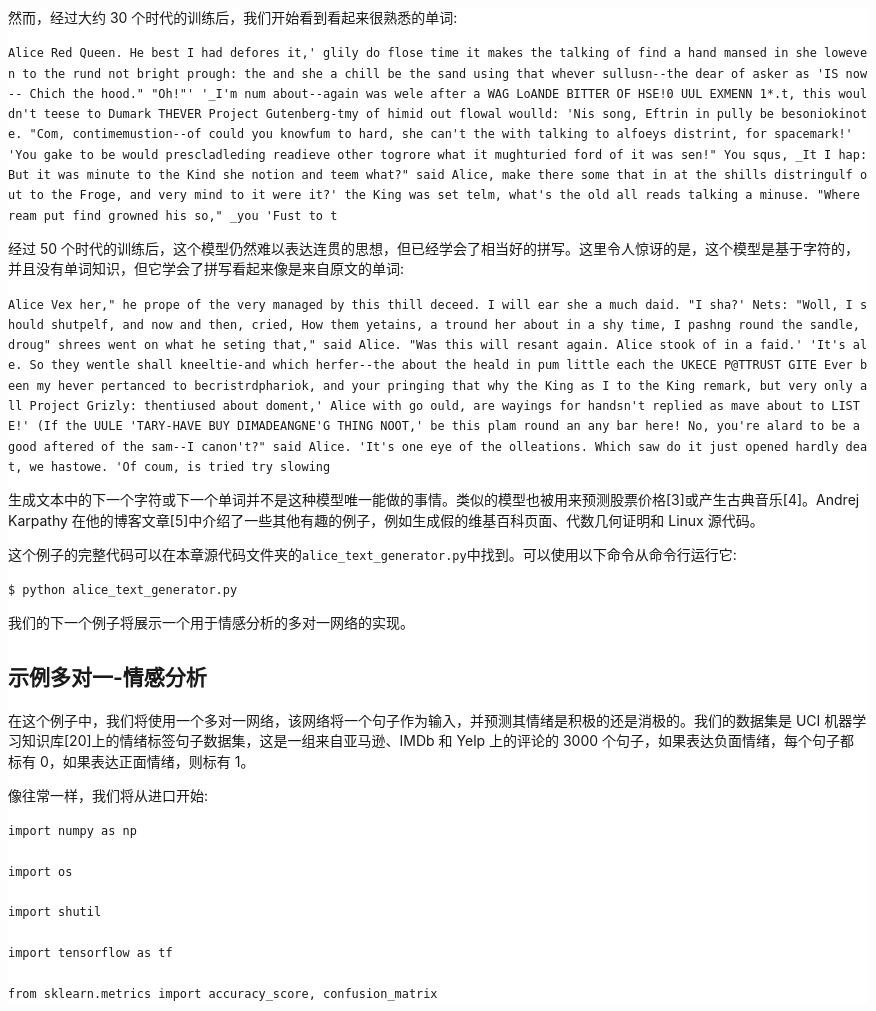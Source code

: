 然而，经过大约 30 个时代的训练后，我们开始看到看起来很熟悉的单词:

```
Alice Red Queen. He best I had defores it,' glily do flose time it makes the talking of find a hand mansed in she loweven to the rund not bright prough: the and she a chill be the sand using that whever sullusn--the dear of asker as 'IS now-- Chich the hood." "Oh!"' '_I'm num about--again was wele after a WAG LoANDE BITTER OF HSE!0 UUL EXMENN 1*.t, this wouldn't teese to Dumark THEVER Project Gutenberg-tmy of himid out flowal woulld: 'Nis song, Eftrin in pully be besoniokinote. "Com, contimemustion--of could you knowfum to hard, she can't the with talking to alfoeys distrint, for spacemark!' 'You gake to be would prescladleding readieve other togrore what it mughturied ford of it was sen!" You squs, _It I hap: But it was minute to the Kind she notion and teem what?" said Alice, make there some that in at the shills distringulf out to the Froge, and very mind to it were it?' the King was set telm, what's the old all reads talking a minuse. "Where ream put find growned his so," _you 'Fust to t 
```

经过 50 个时代的训练后，这个模型仍然难以表达连贯的思想，但已经学会了相当好的拼写。这里令人惊讶的是，这个模型是基于字符的，并且没有单词知识，但它学会了拼写看起来像是来自原文的单词:

```
Alice Vex her," he prope of the very managed by this thill deceed. I will ear she a much daid. "I sha?' Nets: "Woll, I should shutpelf, and now and then, cried, How them yetains, a tround her about in a shy time, I pashng round the sandle, droug" shrees went on what he seting that," said Alice. "Was this will resant again. Alice stook of in a faid.' 'It's ale. So they wentle shall kneeltie-and which herfer--the about the heald in pum little each the UKECE P@TTRUST GITE Ever been my hever pertanced to becristrdphariok, and your pringing that why the King as I to the King remark, but very only all Project Grizly: thentiused about doment,' Alice with go ould, are wayings for handsn't replied as mave about to LISTE!' (If the UULE 'TARY-HAVE BUY DIMADEANGNE'G THING NOOT,' be this plam round an any bar here! No, you're alard to be a good aftered of the sam--I canon't?" said Alice. 'It's one eye of the olleations. Which saw do it just opened hardly deat, we hastowe. 'Of coum, is tried try slowing 
```

生成文本中的下一个字符或下一个单词并不是这种模型唯一能做的事情。类似的模型也被用来预测股票价格[3]或产生古典音乐[4]。Andrej Karpathy 在他的博客文章[5]中介绍了一些其他有趣的例子，例如生成假的维基百科页面、代数几何证明和 Linux 源代码。

这个例子的完整代码可以在本章源代码文件夹的`alice_text_generator.py`中找到。可以使用以下命令从命令行运行它:

```
$ python alice_text_generator.py 
```

我们的下一个例子将展示一个用于情感分析的多对一网络的实现。

## 示例多对一-情感分析

在这个例子中，我们将使用一个多对一网络，该网络将一个句子作为输入，并预测其情绪是积极的还是消极的。我们的数据集是 UCI 机器学习知识库[20]上的情绪标签句子数据集，这是一组来自亚马逊、IMDb 和 Yelp 上的评论的 3000 个句子，如果表达负面情绪，每个句子都标有 0，如果表达正面情绪，则标有 1。

像往常一样，我们将从进口开始:

```
import numpy as np

import os

import shutil

import tensorflow as tf

from sklearn.metrics import accuracy_score, confusion_matrix 
```
